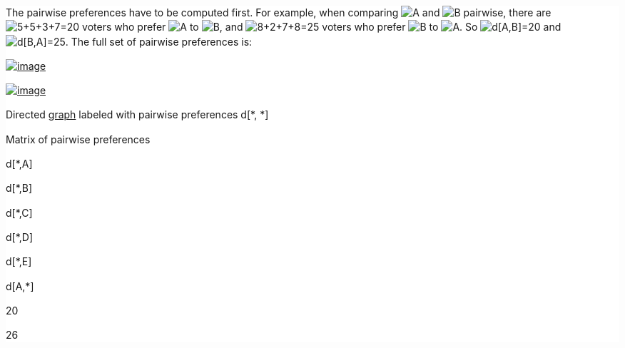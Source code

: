 
The pairwise preferences have to be computed first. For example, when
comparing
![A](//upload.wikimedia.org/math/7/f/c/7fc56270e7a70fa81a5935b72eacbe29.png)
and
![B](//upload.wikimedia.org/math/9/d/5/9d5ed678fe57bcca610140957afab571.png)
pairwise, there are
![5+5+3+7=20](//upload.wikimedia.org/math/2/8/2/282d1b3b6b7c775fb8571bad71d88fb8.png)
voters who prefer
![A](//upload.wikimedia.org/math/7/f/c/7fc56270e7a70fa81a5935b72eacbe29.png)
to
![B](//upload.wikimedia.org/math/9/d/5/9d5ed678fe57bcca610140957afab571.png),
and
![8+2+7+8=25](//upload.wikimedia.org/math/3/4/e/34effbc4aa6110672e1cdf1a3c04d3f8.png)
voters who prefer
![B](//upload.wikimedia.org/math/9/d/5/9d5ed678fe57bcca610140957afab571.png)
to
![A](//upload.wikimedia.org/math/7/f/c/7fc56270e7a70fa81a5935b72eacbe29.png).
So
![d[A,B]=20](//upload.wikimedia.org/math/b/0/6/b06fccefaa4da01711b6ea01ef3ab4a0.png)
and
![d[B,A]=25](//upload.wikimedia.org/math/8/a/5/8a5e989493a55425f625f38f2bcb2e9f.png).
The full set of pairwise preferences is:

[![image](//upload.wikimedia.org/wikipedia/commons/thumb/e/e0/Schulze_method_example1.svg/300px-Schulze_method_example1.svg.png)](/wiki/File:Schulze_method_example1.svg)

[![image](//bits.wikimedia.org/static-1.23wmf12/skins/common/images/magnify-clip.png)](/wiki/File:Schulze_method_example1.svg "Enlarge")

Directed [graph](/wiki/Graph_(mathematics) "Graph (mathematics)")
labeled with pairwise preferences d[\*, \*]

Matrix of pairwise preferences

d[\*,A]

d[\*,B]

d[\*,C]

d[\*,D]

d[\*,E]

d[A,\*]

20

26
